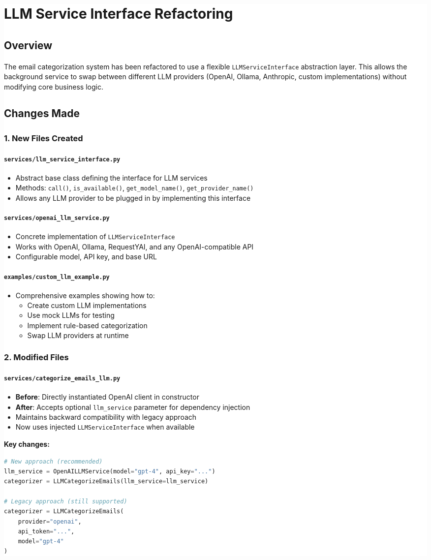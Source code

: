 # LLM Service Interface Refactoring

## Overview

The email categorization system has been refactored to use a flexible `LLMServiceInterface` abstraction layer. This allows the background service to swap between different LLM providers (OpenAI, Ollama, Anthropic, custom implementations) without modifying core business logic.

## Changes Made

### 1. New Files Created

#### `services/llm_service_interface.py`
- Abstract base class defining the interface for LLM services
- Methods: `call()`, `is_available()`, `get_model_name()`, `get_provider_name()`
- Allows any LLM provider to be plugged in by implementing this interface

#### `services/openai_llm_service.py`
- Concrete implementation of `LLMServiceInterface`
- Works with OpenAI, Ollama, RequestYAI, and any OpenAI-compatible API
- Configurable model, API key, and base URL

#### `examples/custom_llm_example.py`
- Comprehensive examples showing how to:
  - Create custom LLM implementations
  - Use mock LLMs for testing
  - Implement rule-based categorization
  - Swap LLM providers at runtime

### 2. Modified Files

#### `services/categorize_emails_llm.py`
- **Before**: Directly instantiated OpenAI client in constructor
- **After**: Accepts optional `llm_service` parameter for dependency injection
- Maintains backward compatibility with legacy approach
- Now uses injected `LLMServiceInterface` when available

**Key changes:**
```python
# New approach (recommended)
llm_service = OpenAILLMService(model="gpt-4", api_key="...")
categorizer = LLMCategorizeEmails(llm_service=llm_service)

# Legacy approach (still supported)
categorizer = LLMCategorizeEmails(
    provider="openai",
    api_token="...",
    model="gpt-4"
)
```
